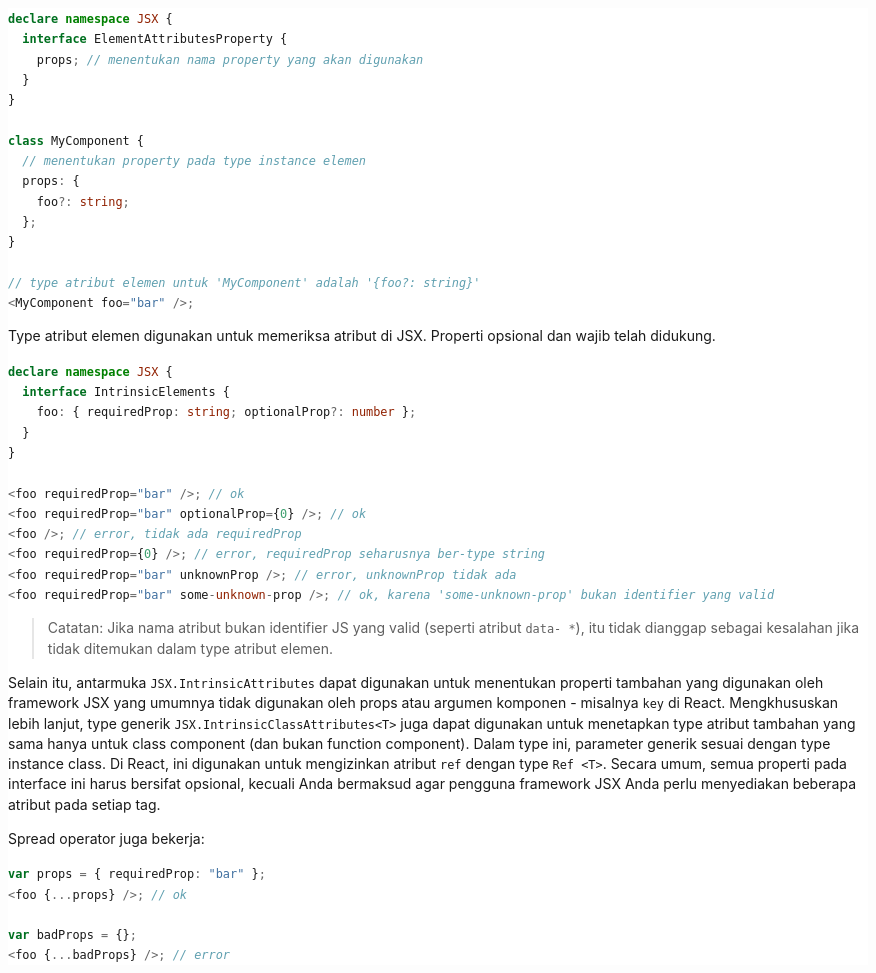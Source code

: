```ts
declare namespace JSX {
  interface ElementAttributesProperty {
    props; // menentukan nama property yang akan digunakan
  }
}

class MyComponent {
  // menentukan property pada type instance elemen
  props: {
    foo?: string;
  };
}

// type atribut elemen untuk 'MyComponent' adalah '{foo?: string}'
<MyComponent foo="bar" />;
```

Type atribut elemen digunakan untuk memeriksa atribut di JSX.
Properti opsional dan wajib telah didukung.

```ts
declare namespace JSX {
  interface IntrinsicElements {
    foo: { requiredProp: string; optionalProp?: number };
  }
}

<foo requiredProp="bar" />; // ok
<foo requiredProp="bar" optionalProp={0} />; // ok
<foo />; // error, tidak ada requiredProp
<foo requiredProp={0} />; // error, requiredProp seharusnya ber-type string
<foo requiredProp="bar" unknownProp />; // error, unknownProp tidak ada
<foo requiredProp="bar" some-unknown-prop />; // ok, karena 'some-unknown-prop' bukan identifier yang valid
```

> Catatan: Jika nama atribut bukan identifier JS yang valid (seperti atribut `data- *`), itu tidak dianggap sebagai kesalahan jika tidak ditemukan dalam type atribut elemen.

Selain itu, antarmuka `JSX.IntrinsicAttributes` dapat digunakan untuk menentukan properti tambahan yang digunakan oleh framework JSX yang umumnya tidak digunakan oleh props atau argumen komponen - misalnya `key` di React. Mengkhususkan lebih lanjut, type generik `JSX.IntrinsicClassAttributes<T>` juga dapat digunakan untuk menetapkan type atribut tambahan yang sama hanya untuk class component (dan bukan function component). Dalam type ini, parameter generik sesuai dengan type instance class. Di React, ini digunakan untuk mengizinkan atribut `ref` dengan type `Ref <T>`. Secara umum, semua properti pada interface ini harus bersifat opsional, kecuali Anda bermaksud agar pengguna framework JSX Anda perlu menyediakan beberapa atribut pada setiap tag.

Spread operator juga bekerja:

```ts
var props = { requiredProp: "bar" };
<foo {...props} />; // ok

var badProps = {};
<foo {...badProps} />; // error
```
